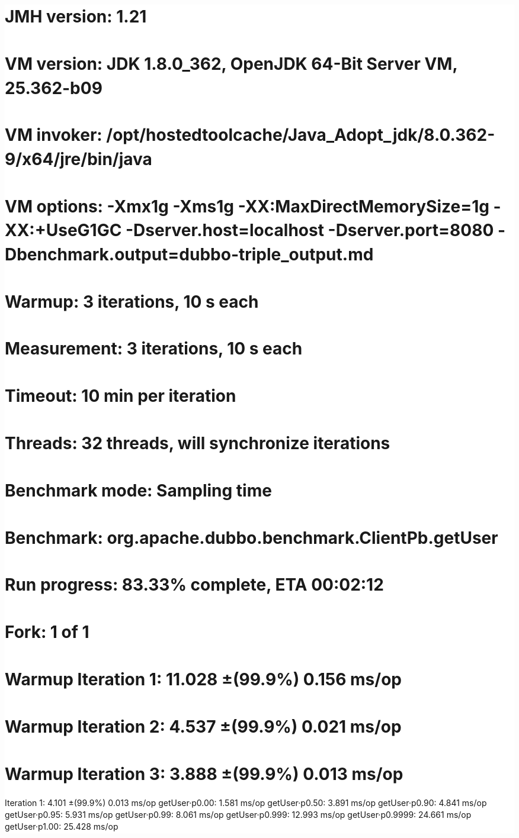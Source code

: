 
# JMH version: 1.21
# VM version: JDK 1.8.0_362, OpenJDK 64-Bit Server VM, 25.362-b09
# VM invoker: /opt/hostedtoolcache/Java_Adopt_jdk/8.0.362-9/x64/jre/bin/java
# VM options: -Xmx1g -Xms1g -XX:MaxDirectMemorySize=1g -XX:+UseG1GC -Dserver.host=localhost -Dserver.port=8080 -Dbenchmark.output=dubbo-triple_output.md
# Warmup: 3 iterations, 10 s each
# Measurement: 3 iterations, 10 s each
# Timeout: 10 min per iteration
# Threads: 32 threads, will synchronize iterations
# Benchmark mode: Sampling time
# Benchmark: org.apache.dubbo.benchmark.ClientPb.getUser

# Run progress: 83.33% complete, ETA 00:02:12
# Fork: 1 of 1
# Warmup Iteration   1: 11.028 ±(99.9%) 0.156 ms/op
# Warmup Iteration   2: 4.537 ±(99.9%) 0.021 ms/op
# Warmup Iteration   3: 3.888 ±(99.9%) 0.013 ms/op
Iteration   1: 4.101 ±(99.9%) 0.013 ms/op
                 getUser·p0.00:   1.581 ms/op
                 getUser·p0.50:   3.891 ms/op
                 getUser·p0.90:   4.841 ms/op
                 getUser·p0.95:   5.931 ms/op
                 getUser·p0.99:   8.061 ms/op
                 getUser·p0.999:  12.993 ms/op
                 getUser·p0.9999: 24.661 ms/op
                 getUser·p1.00:   25.428 ms/op
